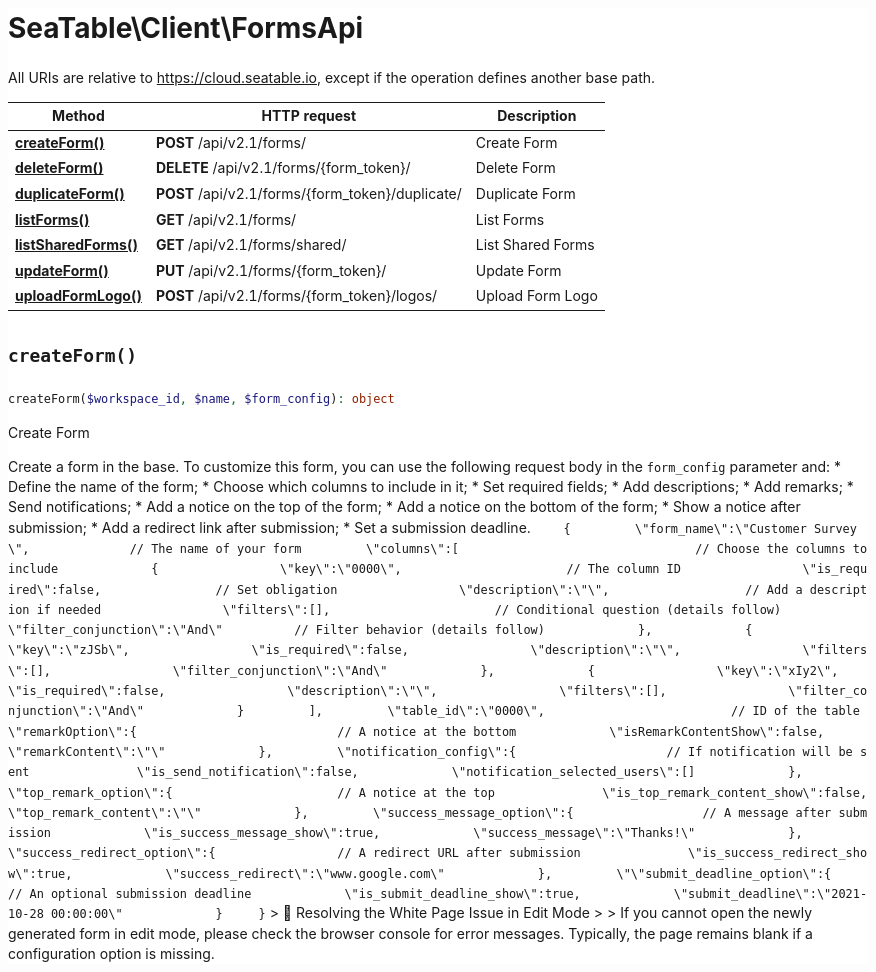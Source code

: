 # SeaTable\Client\FormsApi

All URIs are relative to https://cloud.seatable.io, except if the operation defines another base path.

| Method | HTTP request | Description |
| ------------- | ------------- | ------------- |
| [**createForm()**](FormsApi.md#createForm) | **POST** /api/v2.1/forms/ | Create Form |
| [**deleteForm()**](FormsApi.md#deleteForm) | **DELETE** /api/v2.1/forms/{form_token}/ | Delete Form |
| [**duplicateForm()**](FormsApi.md#duplicateForm) | **POST** /api/v2.1/forms/{form_token}/duplicate/ | Duplicate Form |
| [**listForms()**](FormsApi.md#listForms) | **GET** /api/v2.1/forms/ | List Forms |
| [**listSharedForms()**](FormsApi.md#listSharedForms) | **GET** /api/v2.1/forms/shared/ | List Shared Forms |
| [**updateForm()**](FormsApi.md#updateForm) | **PUT** /api/v2.1/forms/{form_token}/ | Update Form |
| [**uploadFormLogo()**](FormsApi.md#uploadFormLogo) | **POST** /api/v2.1/forms/{form_token}/logos/ | Upload Form Logo |


## `createForm()`

```php
createForm($workspace_id, $name, $form_config): object
```

Create Form

Create a form in the base.  To customize this form, you can use the following request body in the `form_config` parameter and:  * Define the name of the form; * Choose which columns to include in it; * Set required fields; * Add descriptions; * Add remarks; * Send notifications; * Add a notice on the top of the form; * Add a notice on the bottom of the form; * Show a notice after submission; * Add a redirect link after submission; * Set a submission deadline.  ```     {         \"form_name\":\"Customer Survey\",              // The name of your form         \"columns\":[                                 // Choose the columns to include             {                 \"key\":\"0000\",                       // The column ID                 \"is_required\":false,                // Set obligation                 \"description\":\"\",                   // Add a description if needed                 \"filters\":[],                       // Conditional question (details follow)                 \"filter_conjunction\":\"And\"          // Filter behavior (details follow)             },             {                 \"key\":\"zJSb\",                 \"is_required\":false,                 \"description\":\"\",                 \"filters\":[],                 \"filter_conjunction\":\"And\"             },             {                 \"key\":\"xIy2\",                 \"is_required\":false,                 \"description\":\"\",                 \"filters\":[],                 \"filter_conjunction\":\"And\"             }         ],         \"table_id\":\"0000\",                          // ID of the table         \"remarkOption\":{                            // A notice at the bottom             \"isRemarkContentShow\":false,                           \"remarkContent\":\"\"             },         \"notification_config\":{                     // If notification will be sent               \"is_send_notification\":false,             \"notification_selected_users\":[]             },         \"top_remark_option\":{                       // A notice at the top               \"is_top_remark_content_show\":false,             \"top_remark_content\":\"\"             },         \"success_message_option\":{                  // A message after submission             \"is_success_message_show\":true,             \"success_message\":\"Thanks!\"             },         \"success_redirect_option\":{                 // A redirect URL after submission               \"is_success_redirect_show\":true,             \"success_redirect\":\"www.google.com\"             },         \"\"submit_deadline_option\":{                 // An optional submission deadline             \"is_submit_deadline_show\":true,             \"submit_deadline\":\"2021-10-28 00:00:00\"             }     } ```  > 🚧 Resolving the White Page Issue in Edit Mode > > If you cannot open the newly generated form in edit mode, please check the browser console for error messages. Typically, the page remains blank if a configuration option is missing.
